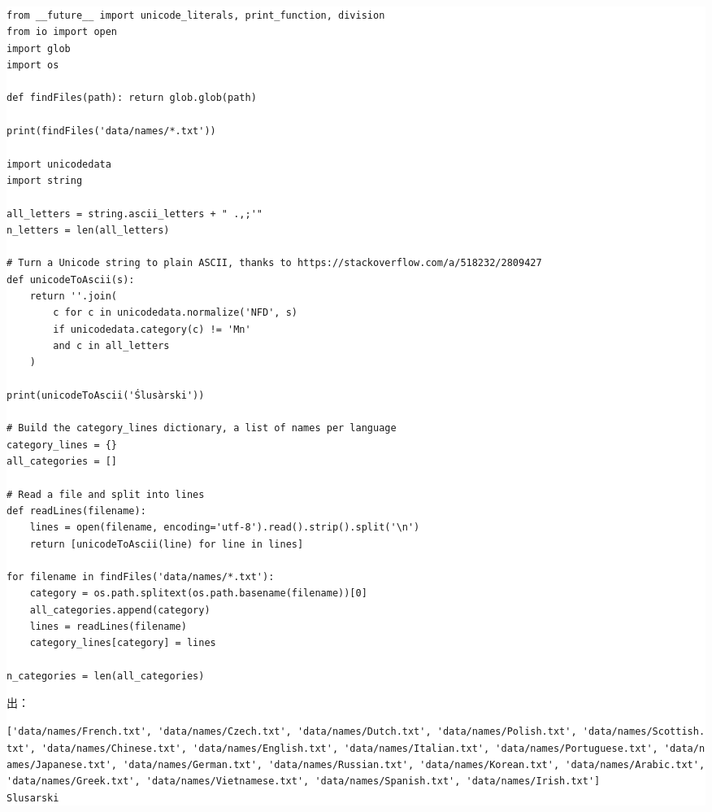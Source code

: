 ```
from __future__ import unicode_literals, print_function, division
from io import open
import glob
import os

def findFiles(path): return glob.glob(path)

print(findFiles('data/names/*.txt'))

import unicodedata
import string

all_letters = string.ascii_letters + " .,;'"
n_letters = len(all_letters)

# Turn a Unicode string to plain ASCII, thanks to https://stackoverflow.com/a/518232/2809427
def unicodeToAscii(s):
    return ''.join(
        c for c in unicodedata.normalize('NFD', s)
        if unicodedata.category(c) != 'Mn'
        and c in all_letters
    )

print(unicodeToAscii('Ślusàrski'))

# Build the category_lines dictionary, a list of names per language
category_lines = {}
all_categories = []

# Read a file and split into lines
def readLines(filename):
    lines = open(filename, encoding='utf-8').read().strip().split('\n')
    return [unicodeToAscii(line) for line in lines]

for filename in findFiles('data/names/*.txt'):
    category = os.path.splitext(os.path.basename(filename))[0]
    all_categories.append(category)
    lines = readLines(filename)
    category_lines[category] = lines

n_categories = len(all_categories)

```

出：

```
['data/names/French.txt', 'data/names/Czech.txt', 'data/names/Dutch.txt', 'data/names/Polish.txt', 'data/names/Scottish.txt', 'data/names/Chinese.txt', 'data/names/English.txt', 'data/names/Italian.txt', 'data/names/Portuguese.txt', 'data/names/Japanese.txt', 'data/names/German.txt', 'data/names/Russian.txt', 'data/names/Korean.txt', 'data/names/Arabic.txt', 'data/names/Greek.txt', 'data/names/Vietnamese.txt', 'data/names/Spanish.txt', 'data/names/Irish.txt']
Slusarski

```
